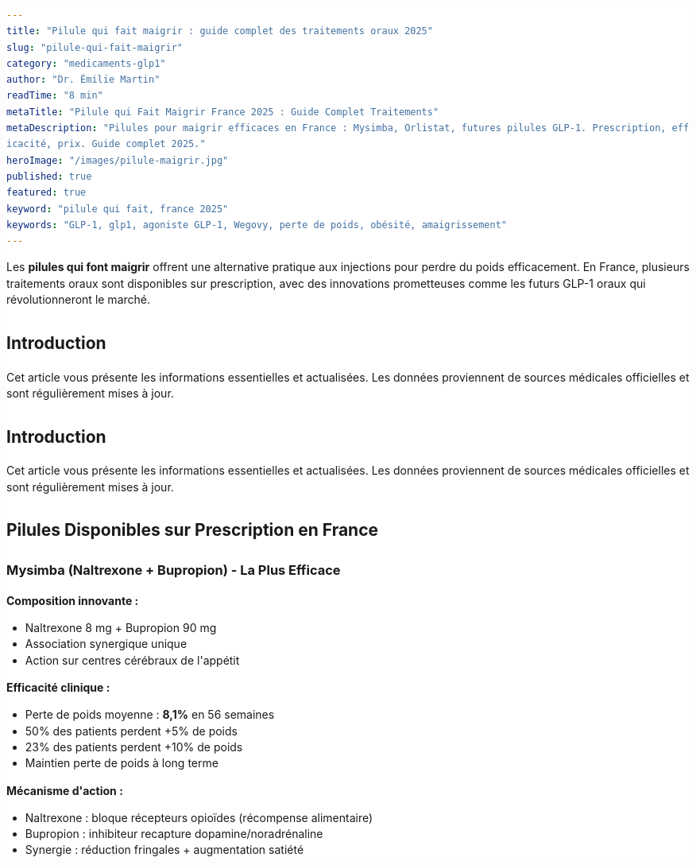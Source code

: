 ```yaml
---
title: "Pilule qui fait maigrir : guide complet des traitements oraux 2025"
slug: "pilule-qui-fait-maigrir"
category: "medicaments-glp1"
author: "Dr. Émilie Martin"
readTime: "8 min"
metaTitle: "Pilule qui Fait Maigrir France 2025 : Guide Complet Traitements"
metaDescription: "Pilules pour maigrir efficaces en France : Mysimba, Orlistat, futures pilules GLP-1. Prescription, efficacité, prix. Guide complet 2025."
heroImage: "/images/pilule-maigrir.jpg"
published: true
featured: true
keyword: "pilule qui fait, france 2025"
keywords: "GLP-1, glp1, agoniste GLP-1, Wegovy, perte de poids, obésité, amaigrissement"
---
```


Les **pilules qui font maigrir** offrent une alternative pratique aux injections pour perdre du poids efficacement. En France, plusieurs traitements oraux sont disponibles sur prescription, avec des innovations prometteuses comme les futurs GLP-1 oraux qui révolutionneront le marché.




## Introduction

Cet article vous présente les informations essentielles et actualisées. Les données proviennent de sources médicales officielles et sont régulièrement mises à jour.

## Introduction

Cet article vous présente les informations essentielles et actualisées. Les données proviennent de sources médicales officielles et sont régulièrement mises à jour.

## Pilules Disponibles sur Prescription en France

### Mysimba (Naltrexone + Bupropion) - La Plus Efficace

**Composition innovante :**
- Naltrexone 8 mg + Bupropion 90 mg
- Association synergique unique
- Action sur centres cérébraux de l'appétit

**Efficacité clinique :**
- Perte de poids moyenne : **8,1%** en 56 semaines
- 50% des patients perdent +5% de poids
- 23% des patients perdent +10% de poids
- Maintien perte de poids à long terme

**Mécanisme d'action :**
- Naltrexone : bloque récepteurs opioïdes (récompense alimentaire)
- Bupropion : inhibiteur recapture dopamine/noradrénaline
- Synergie : réduction fringales + augmentation satiété
